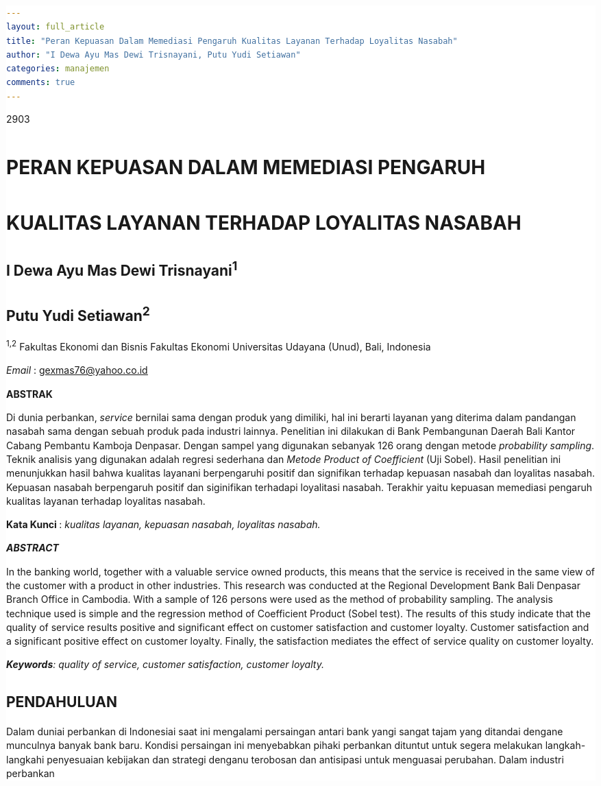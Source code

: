 ```yaml
---
layout: full_article
title: "Peran Kepuasan Dalam Memediasi Pengaruh Kualitas Layanan Terhadap Loyalitas Nasabah"
author: "I Dewa Ayu Mas Dewi Trisnayani, Putu Yudi Setiawan"
categories: manajemen
comments: true
---
```


<p><span class="font0">2903</span></p><a name="caption1"></a>
<h1><a name="bookmark0"></a><span class="font6" style="font-weight:bold;"><a name="bookmark1"></a>PERAN KEPUASAN DALAM MEMEDIASI PENGARUH</span><br><br><span class="font6" style="font-weight:bold;"><a name="bookmark2"></a>KUALITAS LAYANAN TERHADAP LOYALITAS NASABAH</span></h1>
<h2><a name="bookmark3"></a><span class="font5" style="font-weight:bold;"><a name="bookmark4"></a>I Dewa Ayu Mas Dewi Trisnayani<sup>1</sup></span><br><br><span class="font5" style="font-weight:bold;"><a name="bookmark5"></a>Putu Yudi Setiawan<sup>2</sup></span></h2>
<p><span class="font5"><sup>1,2</sup> Fakultas Ekonomi dan Bisnis Fakultas Ekonomi Universitas Udayana (Unud), Bali, Indonesia</span></p>
<p><span class="font5" style="font-style:italic;">Email</span><span class="font5"> : </span><a href="mailto:gexmas76@yahoo.co.id"><span class="font5" style="text-decoration:underline;">gexmas76@yahoo.co.id</span></a></p>
<p><span class="font4" style="font-weight:bold;">ABSTRAK</span></p>
<p><span class="font4">Di dunia perbankan, </span><span class="font4" style="font-style:italic;">service</span><span class="font4"> bernilai sama dengan produk yang dimiliki, hal ini berarti layanan yang diterima dalam pandangan nasabah sama dengan sebuah produk pada industri lainnya. Penelitian ini dilakukan di Bank Pembangunan Daerah Bali Kantor Cabang Pembantu Kamboja Denpasar. Dengan sampel yang digunakan sebanyak 126 orang dengan metode </span><span class="font4" style="font-style:italic;">probability sampling</span><span class="font4">. Teknik analisis yang digunakan adalah regresi sederhana dan </span><span class="font4" style="font-style:italic;">Metode Product of Coefficient</span><span class="font4"> (Uji Sobel). Hasil penelitian ini menunjukkan hasil bahwa kualitas layanan</span><span class="font2">i </span><span class="font4">berpengaruh</span><span class="font2">i </span><span class="font4">positif dan signifikan terhadap kepuasan nasabah dan loyalitas nasabah. Kepuasan nasabah berpengaruh positif dan siginifikan terhadap</span><span class="font2">i </span><span class="font4">loyalitas</span><span class="font2">i </span><span class="font4">nasabah. Terakhir yaitu kepuasan memediasi pengaruh kualitas layanan terhadap loyalitas nasabah.</span></p>
<p><span class="font4" style="font-weight:bold;">Kata Kunci </span><span class="font4">: </span><span class="font4" style="font-style:italic;">kualitas layanan, kepuasan nasabah, loyalitas nasabah.</span></p>
<p><span class="font4" style="font-weight:bold;font-style:italic;">ABSTRACT</span></p>
<p><span class="font4">In the banking world, together with a valuable service owned products, this means that the service is received in the same view of the customer with a product in other industries. This research was conducted at the Regional Development Bank Bali Denpasar Branch Office in Cambodia. With a sample of 126 persons were used as the method of probability sampling. The analysis technique used is simple and the regression method of Coefficient Product (Sobel test). The results of this study indicate that the quality of service results positive and significant effect on customer satisfaction and customer loyalty. Customer satisfaction and a significant positive effect on customer loyalty. Finally, the satisfaction mediates the effect of service quality on customer loyalty.</span></p>
<p><span class="font4" style="font-weight:bold;font-style:italic;">Keywords</span><span class="font4" style="font-style:italic;">: quality of service, customer satisfaction, customer loyalty.</span></p>
<h2><a name="bookmark6"></a><span class="font5" style="font-weight:bold;"><a name="bookmark7"></a>PENDAHULUAN</span></h2>
<p><span class="font5">Dalam dunia</span><span class="font2">i </span><span class="font5">perbankan di Indonesia</span><span class="font2">i </span><span class="font5">saat ini mengalami persaingan antar</span><span class="font2">i </span><span class="font5">bank yang</span><span class="font2">i </span><span class="font5">sangat tajam yang ditandai dengan</span><span class="font2">e </span><span class="font5">munculnya banyak bank baru. Kondisi persaingan ini menyebabkan pihak</span><span class="font2">i </span><span class="font5">perbankan dituntut untuk segera melakukan langkah-langkah</span><span class="font2">i </span><span class="font5">penyesuaian kebijakan dan strategi dengan</span><span class="font2">u </span><span class="font5">terobosan dan antisipasi untuk menguasai perubahan. Dalam industri perbankan</span></p>